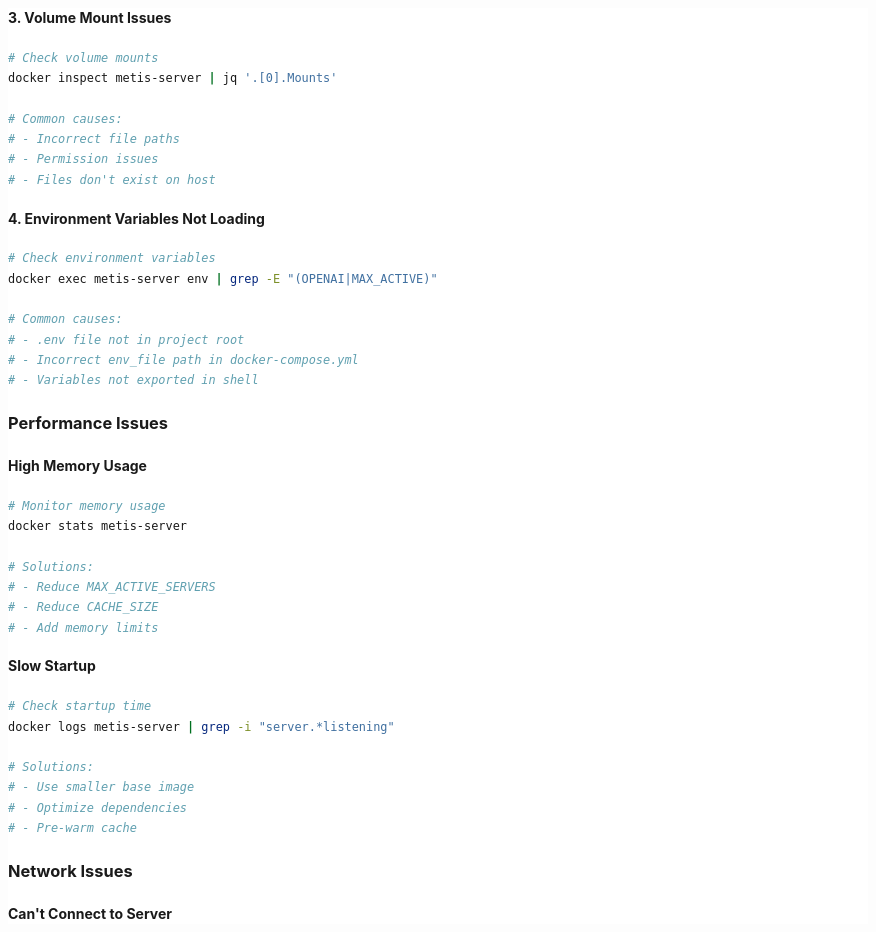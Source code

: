 #### 3. Volume Mount Issues

```bash
# Check volume mounts
docker inspect metis-server | jq '.[0].Mounts'

# Common causes:
# - Incorrect file paths
# - Permission issues
# - Files don't exist on host
```

#### 4. Environment Variables Not Loading

```bash
# Check environment variables
docker exec metis-server env | grep -E "(OPENAI|MAX_ACTIVE)"

# Common causes:
# - .env file not in project root
# - Incorrect env_file path in docker-compose.yml
# - Variables not exported in shell
```

### Performance Issues

#### High Memory Usage

```bash
# Monitor memory usage
docker stats metis-server

# Solutions:
# - Reduce MAX_ACTIVE_SERVERS
# - Reduce CACHE_SIZE
# - Add memory limits
```

#### Slow Startup

```bash
# Check startup time
docker logs metis-server | grep -i "server.*listening"

# Solutions:
# - Use smaller base image
# - Optimize dependencies
# - Pre-warm cache
```

### Network Issues

#### Can't Connect to Server
